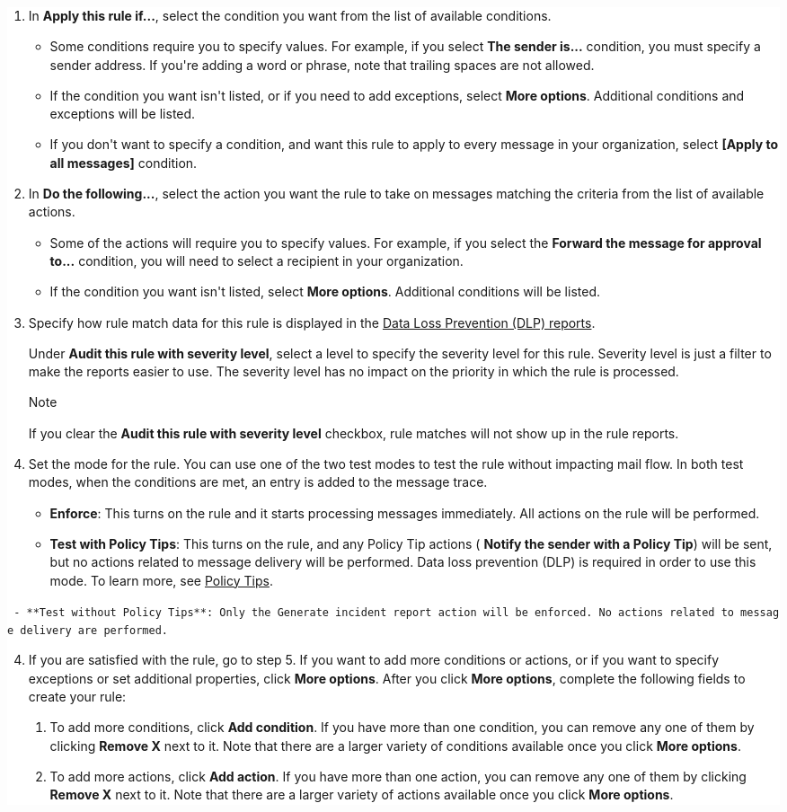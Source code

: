    1. In **Apply this rule if...**, select the condition you want from the list of available conditions.

      - Some conditions require you to specify values. For example, if you select **The sender is...** condition, you must specify a sender address. If you're adding a word or phrase, note that trailing spaces are not allowed.

      - If the condition you want isn't listed, or if you need to add exceptions, select **More options**. Additional conditions and exceptions will be listed.

      - If you don't want to specify a condition, and want this rule to apply to every message in your organization, select **[Apply to all messages]** condition.

   2. In **Do the following...**, select the action you want the rule to take on messages matching the criteria from the list of available actions.

      - Some of the actions will require you to specify values. For example, if you select the **Forward the message for approval to...** condition, you will need to select a recipient in your organization.

      - If the condition you want isn't listed, select **More options**. Additional conditions will be listed.

   3. Specify how rule match data for this rule is displayed in the [Data Loss Prevention (DLP) reports](view-dlp-policy-detection-reports-exchange-2013-help.md).

      Under **Audit this rule with severity level**, select a level to specify the severity level for this rule. Severity level is just a filter to make the reports easier to use. The severity level has no impact on the priority in which the rule is processed.

      > [!NOTE]
      > If you clear the **Audit this rule with severity level** checkbox, rule matches will not show up in the rule reports.

   4. Set the mode for the rule. You can use one of the two test modes to test the rule without impacting mail flow. In both test modes, when the conditions are met, an entry is added to the message trace.

      - **Enforce**: This turns on the rule and it starts processing messages immediately. All actions on the rule will be performed.

      - **Test with Policy Tips**: This turns on the rule, and any Policy Tip actions ( **Notify the sender with a Policy Tip**) will be sent, but no actions related to message delivery will be performed. Data loss prevention (DLP) is required in order to use this mode. To learn more, see [Policy Tips](policy-tips-exchange-2013-help.md).

     - **Test without Policy Tips**: Only the Generate incident report action will be enforced. No actions related to message delivery are performed.

4. If you are satisfied with the rule, go to step 5. If you want to add more conditions or actions, or if you want to specify exceptions or set additional properties, click **More options**. After you click **More options**, complete the following fields to create your rule:

   1. To add more conditions, click **Add condition**. If you have more than one condition, you can remove any one of them by clicking **Remove X** next to it. Note that there are a larger variety of conditions available once you click **More options**.

   2. To add more actions, click **Add action**. If you have more than one action, you can remove any one of them by clicking **Remove X** next to it. Note that there are a larger variety of actions available once you click **More options**.
